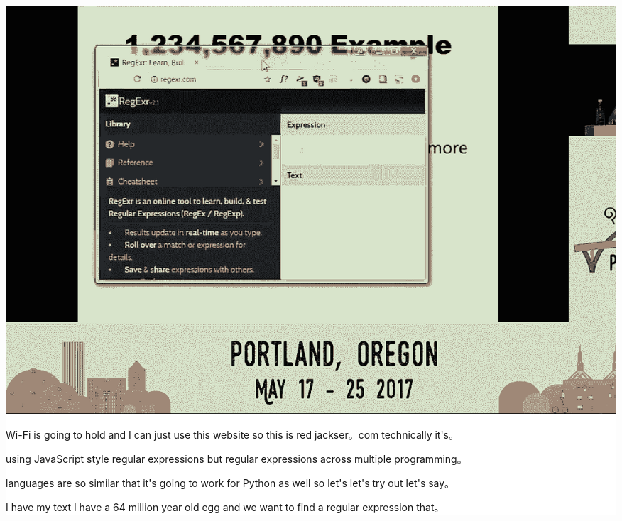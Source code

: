 ![](img/da584628c5b6ffc89ec806ec9cca879a_4.png)

 Wi-Fi is going to hold and I can just use this website so this is red jackser。com technically it's。

 using JavaScript style regular expressions but regular expressions across multiple programming。

 languages are so similar that it's going to work for Python as well so let's let's try out let's say。

 I have my text I have a 64 million year old egg and we want to find a regular expression that。


